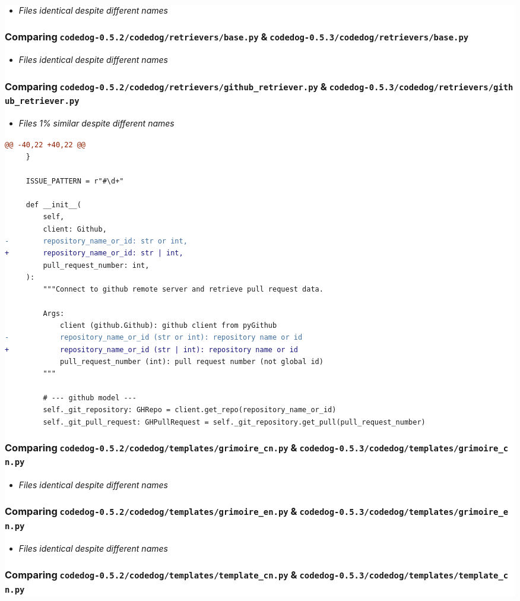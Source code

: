  * *Files identical despite different names*

### Comparing `codedog-0.5.2/codedog/retrievers/base.py` & `codedog-0.5.3/codedog/retrievers/base.py`

 * *Files identical despite different names*

### Comparing `codedog-0.5.2/codedog/retrievers/github_retriever.py` & `codedog-0.5.3/codedog/retrievers/github_retriever.py`

 * *Files 1% similar despite different names*

```diff
@@ -40,22 +40,22 @@
     }
 
     ISSUE_PATTERN = r"#\d+"
 
     def __init__(
         self,
         client: Github,
-        repository_name_or_id: str or int,
+        repository_name_or_id: str | int,
         pull_request_number: int,
     ):
         """Connect to github remote server and retrieve pull request data.
 
         Args:
             client (github.Github): github client from pyGithub
-            repository_name_or_id (str or int): repository name or id
+            repository_name_or_id (str | int): repository name or id
             pull_request_number (int): pull request number (not global id)
         """
 
         # --- github model ---
         self._git_repository: GHRepo = client.get_repo(repository_name_or_id)
         self._git_pull_request: GHPullRequest = self._git_repository.get_pull(pull_request_number)
```

### Comparing `codedog-0.5.2/codedog/templates/grimoire_cn.py` & `codedog-0.5.3/codedog/templates/grimoire_cn.py`

 * *Files identical despite different names*

### Comparing `codedog-0.5.2/codedog/templates/grimoire_en.py` & `codedog-0.5.3/codedog/templates/grimoire_en.py`

 * *Files identical despite different names*

### Comparing `codedog-0.5.2/codedog/templates/template_cn.py` & `codedog-0.5.3/codedog/templates/template_cn.py`
